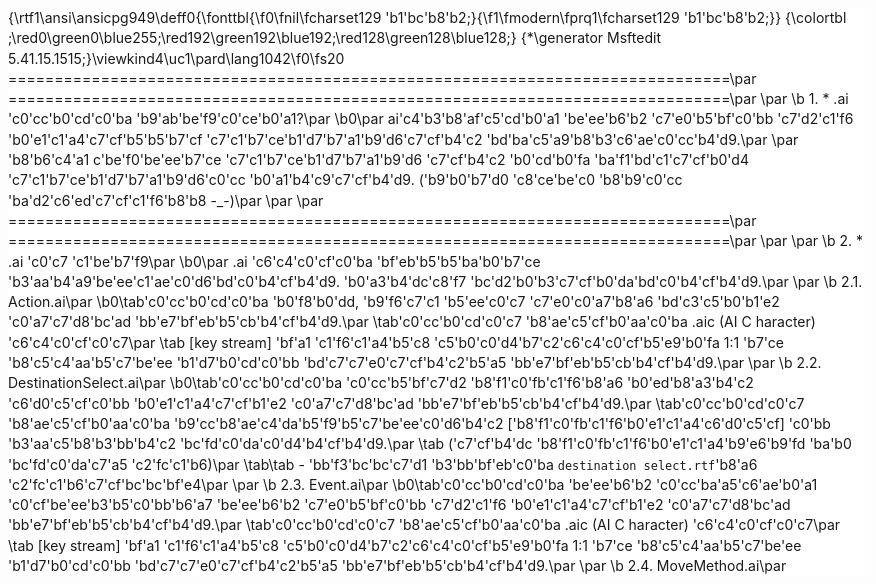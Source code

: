 ﻿{\rtf1\ansi\ansicpg949\deff0{\fonttbl{\f0\fnil\fcharset129 \'b1\'bc\'b8\'b2;}{\f1\fmodern\fprq1\fcharset129 \'b1\'bc\'b8\'b2;}}
{\colortbl ;\red0\green0\blue255;\red192\green192\blue192;\red128\green128\blue128;}
{\*\generator Msftedit 5.41.15.1515;}\viewkind4\uc1\pard\lang1042\f0\fs20 ==============================================================================\par
==============================================================================\par
\par
\b 1. * .ai \'c0\'cc\'b0\'cd\'c0\'ba \'b9\'ab\'be\'f9\'c0\'ce\'b0\'a1?\par
\b0\par
ai\'c4\'b3\'b8\'af\'c5\'cd\'b0\'a1 \'be\'ee\'b6\'b2 \'c7\'e0\'b5\'bf\'c0\'bb \'c7\'d2\'c1\'f6 \'b0\'e1\'c1\'a4\'c7\'cf\'b5\'b5\'b7\'cf \'c7\'c1\'b7\'ce\'b1\'d7\'b7\'a1\'b9\'d6\'c7\'cf\'b4\'c2 \'bd\'ba\'c5\'a9\'b8\'b3\'c6\'ae\'c0\'cc\'b4\'d9.\par
\par
\'b8\'b6\'c4\'a1 c\'be\'f0\'be\'ee\'b7\'ce \'c7\'c1\'b7\'ce\'b1\'d7\'b7\'a1\'b9\'d6 \'c7\'cf\'b4\'c2 \'b0\'cd\'b0\'fa \'ba\'f1\'bd\'c1\'c7\'cf\'b0\'d4 \'c7\'c1\'b7\'ce\'b1\'d7\'b7\'a1\'b9\'d6\'c0\'cc \'b0\'a1\'b4\'c9\'c7\'cf\'b4\'d9. (\'b9\'b0\'b7\'d0 \'c8\'ce\'be\'c0 \'b8\'b9\'c0\'cc \'ba\'d2\'c6\'ed\'c7\'cf\'c1\'f6\'b8\'b8 -_-)\par
\par
\par
==============================================================================\par
==============================================================================\par
\par
\par
\b 2. * .ai \'c0\'c7 \'c1\'be\'b7\'f9\par
\b0\par
.ai \'c6\'c4\'c0\'cf\'c0\'ba \'bf\'eb\'b5\'b5\'ba\'b0\'b7\'ce \'b3\'aa\'b4\'a9\'be\'ee\'c1\'ae\'c0\'d6\'bd\'c0\'b4\'cf\'b4\'d9. \'b0\'a3\'b4\'dc\'c8\'f7 \'bc\'d2\'b0\'b3\'c7\'cf\'b0\'da\'bd\'c0\'b4\'cf\'b4\'d9.\par
\par
\b   2.1. Action.ai\par
\b0\tab\'c0\'cc\'b0\'cd\'c0\'ba \'b0\'f8\'b0\'dd, \'b9\'f6\'c7\'c1 \'b5\'ee\'c0\'c7 \'c7\'e0\'c0\'a7\'b8\'a6 \'bd\'c3\'c5\'b0\'b1\'e2 \'c0\'a7\'c7\'d8\'bc\'ad \'bb\'e7\'bf\'eb\'b5\'cb\'b4\'cf\'b4\'d9.\par
\tab\'c0\'cc\'b0\'cd\'c0\'c7 \'b8\'ae\'c5\'cf\'b0\'aa\'c0\'ba .aic (AI C haracter) \'c6\'c4\'c0\'cf\'c0\'c7\par
\tab [key stream] \'bf\'a1 \'c1\'f6\'c1\'a4\'b5\'c8 \'c5\'b0\'c0\'d4\'b7\'c2\'c6\'c4\'c0\'cf\'b5\'e9\'b0\'fa 1:1 \'b7\'ce \'b8\'c5\'c4\'aa\'b5\'c7\'be\'ee \'b1\'d7\'b0\'cd\'c0\'bb \'bd\'c7\'c7\'e0\'c7\'cf\'b4\'c2\'b5\'a5 \'bb\'e7\'bf\'eb\'b5\'cb\'b4\'cf\'b4\'d9.\par
\par
\b   2.2. DestinationSelect.ai\par
\b0\tab\'c0\'cc\'b0\'cd\'c0\'ba \'c0\'cc\'b5\'bf\'c7\'d2 \'b8\'f1\'c0\'fb\'c1\'f6\'b8\'a6 \'b0\'ed\'b8\'a3\'b4\'c2 \'c6\'d0\'c5\'cf\'c0\'bb \'b0\'e1\'c1\'a4\'c7\'cf\'b1\'e2 \'c0\'a7\'c7\'d8\'bc\'ad \'bb\'e7\'bf\'eb\'b5\'cb\'b4\'cf\'b4\'d9.\par
\tab\'c0\'cc\'b0\'cd\'c0\'c7 \'b8\'ae\'c5\'cf\'b0\'aa\'c0\'ba \'b9\'cc\'b8\'ae\'c4\'da\'b5\'f9\'b5\'c7\'be\'ee\'c0\'d6\'b4\'c2 [\'b8\'f1\'c0\'fb\'c1\'f6\'b0\'e1\'c1\'a4\'c6\'d0\'c5\'cf] \'c0\'bb \'b3\'aa\'c5\'b8\'b3\'bb\'b4\'c2 \'bc\'fd\'c0\'da\'c0\'d4\'b4\'cf\'b4\'d9.\par
\tab (\'c7\'cf\'b4\'dc \'b8\'f1\'c0\'fb\'c1\'f6\'b0\'e1\'c1\'a4\'b9\'e6\'b9\'fd \'ba\'b0 \'bc\'fd\'c0\'da\'c7\'a5 \'c2\'fc\'c1\'b6)\par
\tab\tab - \'bb\'f3\'bc\'bc\'c7\'d1 \'b3\'bb\'bf\'eb\'c0\'ba `destination select.rtf`\'b8\'a6 \'c2\'fc\'c1\'b6\'c7\'cf\'bc\'bc\'bf\'e4\par
\par
\b   2.3. Event.ai\par
\b0\tab\'c0\'cc\'b0\'cd\'c0\'ba \'be\'ee\'b6\'b2 \'c0\'cc\'ba\'a5\'c6\'ae\'b0\'a1 \'c0\'cf\'be\'ee\'b3\'b5\'c0\'bb\'b6\'a7 \'be\'ee\'b6\'b2 \'c7\'e0\'b5\'bf\'c0\'bb \'c7\'d2\'c1\'f6 \'b0\'e1\'c1\'a4\'c7\'cf\'b1\'e2 \'c0\'a7\'c7\'d8\'bc\'ad \'bb\'e7\'bf\'eb\'b5\'cb\'b4\'cf\'b4\'d9.\par
\tab\'c0\'cc\'b0\'cd\'c0\'c7 \'b8\'ae\'c5\'cf\'b0\'aa\'c0\'ba .aic (AI C haracter) \'c6\'c4\'c0\'cf\'c0\'c7\par
\tab [key stream] \'bf\'a1 \'c1\'f6\'c1\'a4\'b5\'c8 \'c5\'b0\'c0\'d4\'b7\'c2\'c6\'c4\'c0\'cf\'b5\'e9\'b0\'fa 1:1 \'b7\'ce \'b8\'c5\'c4\'aa\'b5\'c7\'be\'ee \'b1\'d7\'b0\'cd\'c0\'bb \'bd\'c7\'c7\'e0\'c7\'cf\'b4\'c2\'b5\'a5 \'bb\'e7\'bf\'eb\'b5\'cb\'b4\'cf\'b4\'d9.\par
\par
\b   2.4. MoveMethod.ai\par